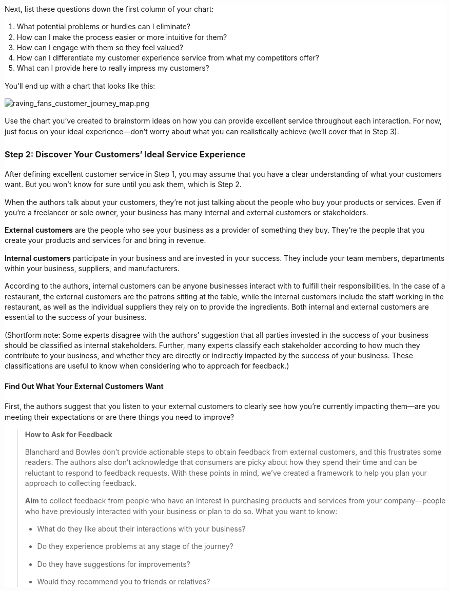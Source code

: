 Next, list these questions down the first column of your chart:

  1. What potential problems or hurdles can I eliminate?
  2. How can I make the process easier or more intuitive for them?
  3. How can I engage with them so they feel valued?
  4. How can I differentiate my customer experience service from what my competitors offer?
  5. What can I provide here to really impress my customers?



You’ll end up with a chart that looks like this:

![raving_fans_customer_journey_map.png](https://media.shortform.com/images/raving_fans_customer_journey_map.png)

Use the chart you’ve created to brainstorm ideas on how you can provide excellent service throughout each interaction. For now, just focus on your ideal experience—don’t worry about what you can realistically achieve (we’ll cover that in Step 3).

### Step 2: Discover Your Customers’ Ideal Service Experience

After defining excellent customer service in Step 1, you may assume that you have a clear understanding of what your customers want. But you won’t know for sure until you ask them, which is Step 2.

When the authors talk about your customers, they’re not just talking about the people who buy your products or services. Even if you’re a freelancer or sole owner, your business has many internal and external customers or stakeholders.

**External customers** are the people who see your business as a provider of something they buy. They’re the people that you create your products and services for and bring in revenue.

**Internal customers** participate in your business and are invested in your success. They include your team members, departments within your business, suppliers, and manufacturers.

According to the authors, internal customers can be anyone businesses interact with to fulfill their responsibilities. In the case of a restaurant, the external customers are the patrons sitting at the table, while the internal customers include the staff working in the restaurant, as well as the individual suppliers they rely on to provide the ingredients. Both internal and external customers are essential to the success of your business.

(Shortform note: Some experts disagree with the authors’ suggestion that all parties invested in the success of your business should be classified as internal stakeholders. Further, many experts classify each stakeholder according to how much they contribute to your business, and whether they are directly or indirectly impacted by the success of your business. These classifications are useful to know when considering who to approach for feedback.)

#### Find Out What Your External Customers Want

First, the authors suggest that you listen to your external customers to clearly see how you’re currently impacting them—are you meeting their expectations or are there things you need to improve?

> **How to Ask for Feedback**
> 
> Blanchard and Bowles don’t provide actionable steps to obtain feedback from external customers, and this frustrates some readers. The authors also don’t acknowledge that consumers are picky about how they spend their time and can be reluctant to respond to feedback requests. With these points in mind, we’ve created a framework to help you plan your approach to collecting feedback.
> 
> **Aim** to collect feedback from people who have an interest in purchasing products and services from your company—people who have previously interacted with your business or plan to do so. What you want to know:
> 
>   * What do they like about their interactions with your business?
> 
>   * Do they experience problems at any stage of the journey?
> 
>   * Do they have suggestions for improvements?
> 
>   * Would they recommend you to friends or relatives?